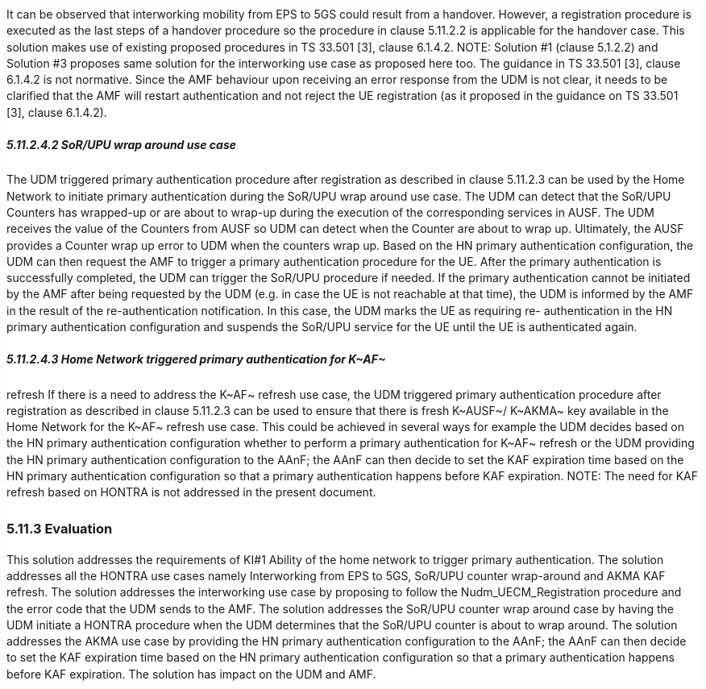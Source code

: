 It can be observed that interworking mobility from EPS to 5GS could result
from a handover. However, a registration procedure is executed as the last
steps of a handover procedure so the procedure in clause 5.11.2.2 is
applicable for the handover case.
This solution makes use of existing proposed procedures in TS 33.501 [3],
clause 6.1.4.2.
NOTE: Solution #1 (clause 5.1.2.2) and Solution #3 proposes same solution for
the interworking use case as proposed here too. The guidance in TS 33.501 [3],
clause 6.1.4.2 is not normative. Since the AMF behaviour upon receiving an
error response from the UDM is not clear, it needs to be clarified that the
AMF will restart authentication and not reject the UE registration (as it
proposed in the guidance on TS 33.501 [3], clause 6.1.4.2).
##### 5.11.2.4.2 SoR/UPU wrap around use case
The UDM triggered primary authentication procedure after registration as
described in clause 5.11.2.3 can be used by the Home Network to initiate
primary authentication during the SoR/UPU wrap around use case.
The UDM can detect that the SoR/UPU Counters has wrapped-up or are about to
wrap-up during the execution of the corresponding services in AUSF. The UDM
receives the value of the Counters from AUSF so UDM can detect when the
Counter are about to wrap up. Ultimately, the AUSF provides a Counter wrap up
error to UDM when the counters wrap up. Based on the HN primary authentication
configuration, the UDM can then request the AMF to trigger a primary
authentication procedure for the UE.
After the primary authentication is successfully completed, the UDM can
trigger the SoR/UPU procedure if needed.
If the primary authentication cannot be initiated by the AMF after being
requested by the UDM (e.g. in case the UE is not reachable at that time), the
UDM is informed by the AMF in the result of the re-authentication
notification. In this case, the UDM marks the UE as requiring re-
authentication in the HN primary authentication configuration and suspends the
SoR/UPU service for the UE until the UE is authenticated again.
##### 5.11.2.4.3 Home Network triggered primary authentication for K~AF~
refresh
If there is a need to address the K~AF~ refresh use case, the UDM triggered
primary authentication procedure after registration as described in clause
5.11.2.3 can be used to ensure that there is fresh K~AUSF~/ K~AKMA~ key
available in the Home Network for the K~AF~ refresh use case. This could be
achieved in several ways for example the UDM decides based on the HN primary
authentication configuration whether to perform a primary authentication for
K~AF~ refresh or the UDM providing the HN primary authentication configuration
to the AAnF; the AAnF can then decide to set the KAF expiration time based on
the HN primary authentication configuration so that a primary authentication
happens before KAF expiration.
NOTE: The need for KAF refresh based on HONTRA is not addressed in the present
document.
### 5.11.3 Evaluation
This solution addresses the requirements of KI#1 Ability of the home network
to trigger primary authentication.
The solution addresses all the HONTRA use cases namely Interworking from EPS
to 5GS, SoR/UPU counter wrap-around and AKMA KAF refresh.
The solution addresses the interworking use case by proposing to follow the
Nudm_UECM_Registration procedure and the error code that the UDM sends to the
AMF.
The solution addresses the SoR/UPU counter wrap around case by having the UDM
initiate a HONTRA procedure when the UDM determines that the SoR/UPU counter
is about to wrap around.
The solution addresses the AKMA use case by providing the HN primary
authentication configuration to the AAnF; the AAnF can then decide to set the
KAF expiration time based on the HN primary authentication configuration so
that a primary authentication happens before KAF expiration.
The solution has impact on the UDM and AMF.